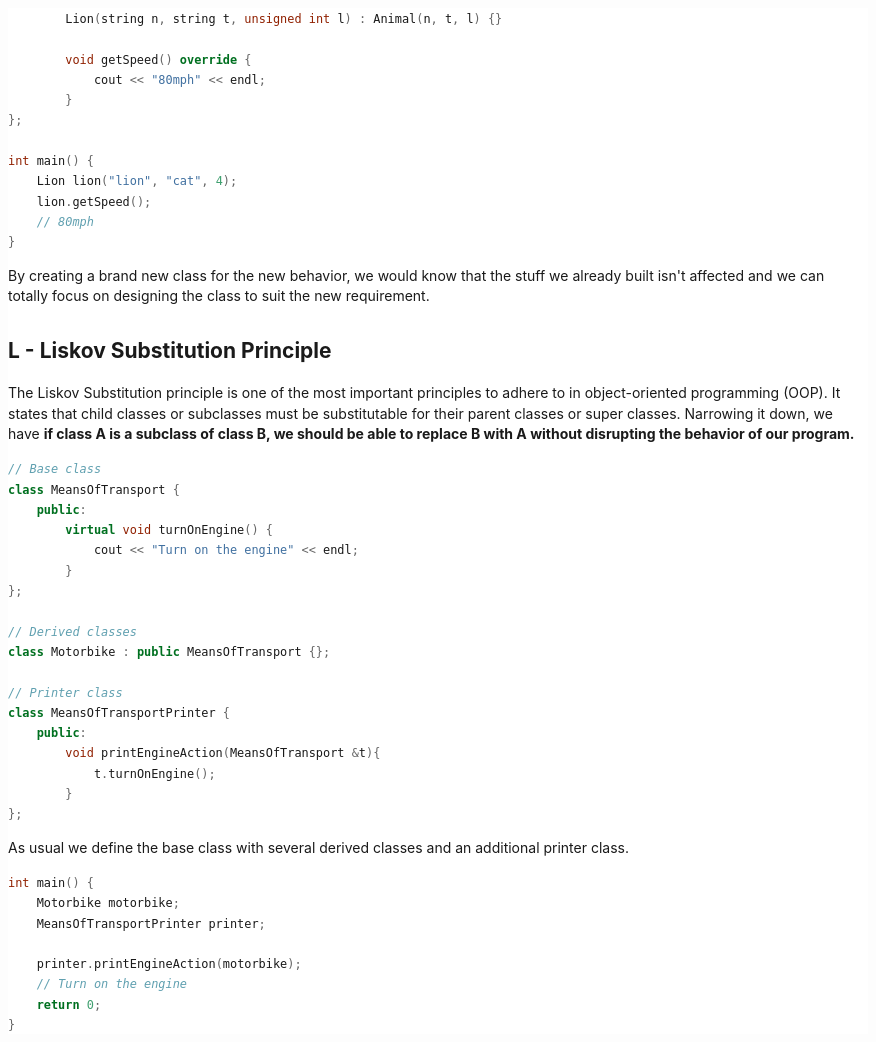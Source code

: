 ```cpp
		Lion(string n, string t, unsigned int l) : Animal(n, t, l) {}

	    void getSpeed() override {
	        cout << "80mph" << endl;
	    }
};

int main() {
	Lion lion("lion", "cat", 4);
	lion.getSpeed();
	// 80mph
}
```

By creating a brand new class for the new behavior, we would know that the stuff we already built isn't affected and we can totally focus on designing the class to suit the new requirement.

<iframe src="https://replit.com/@NguyenD-Nam/Open-Closed?lite=true" width="100%" height="680"></iframe>

## L - Liskov Substitution Principle

The Liskov Substitution principle is one of the most important principles to adhere to in object-oriented programming (OOP). It states that child classes or subclasses must be substitutable for their parent classes or super classes. Narrowing it down, we have **if class A is a subclass of class B, we should be able to replace B with A without disrupting the behavior of our program.**

```cpp
// Base class
class MeansOfTransport {
	public:
		virtual void turnOnEngine() {
			cout << "Turn on the engine" << endl;
		}
};

// Derived classes
class Motorbike : public MeansOfTransport {};

// Printer class
class MeansOfTransportPrinter {
	public:
		void printEngineAction(MeansOfTransport &t){
			t.turnOnEngine();
		}
};
```

As usual we define the base class with several derived classes and an additional printer class.

```cpp
int main() {
	Motorbike motorbike;
	MeansOfTransportPrinter printer;

	printer.printEngineAction(motorbike);
	// Turn on the engine
	return 0;
}
```
